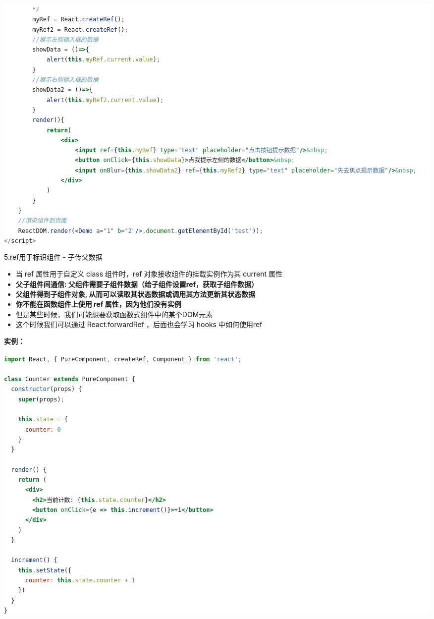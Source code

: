 ```jsx
		*/
        myRef = React.createRef();
        myRef2 = React.createRef();
        //展示左侧输入框的数据
        showData = ()=>{
            alert(this.myRef.current.value);
        }
        //展示右侧输入框的数据
        showData2 = ()=>{
            alert(this.myRef2.current.value);
        }
		render(){
    		return(
            	<div>
                    <input ref={this.myRef} type="text" placeholder="点击按钮提示数据"/>&nbsp;
                    <button onClick={this.showData}>点我提示左侧的数据</button>&nbsp;
                    <input onBlur={this.showData2} ref={this.myRef2} type="text" placeholder="失去焦点提示数据"/>&nbsp;
            	</div>
			)
		}
	}
    //渲染组件到页面
    ReactDOM.render(<Demo a="1" b="2"/>,document.getElementById('test'));
</script>
```

5.ref用于标识组件 - 子传父数据

- 当 ref 属性用于自定义 class 组件时，ref 对象接收组件的挂载实例作为其 current 属性
- **父子组件间通信: 父组件需要子组件数据（给子组件设置ref，获取子组件数据）**
- **父组件得到子组件对象, 从而可以读取其状态数据或调用其方法更新其状态数据**
- **你不能在函数组件上使用 ref 属性，因为他们没有实例**
- 但是某些时候，我们可能想要获取函数式组件中的某个DOM元素
- 这个时候我们可以通过 React.forwardRef ，后面也会学习 hooks 中如何使用ref

**实例：**

```jsx
import React, { PureComponent, createRef, Component } from 'react';

class Counter extends PureComponent {
  constructor(props) {
    super(props);

    this.state = {
      counter: 0
    }
  }

  render() {
    return (
      <div>
        <h2>当前计数: {this.state.counter}</h2>
        <button onClick={e => this.increment()}>+1</button>
      </div>
    )
  }

  increment() {
    this.setState({
      counter: this.state.counter + 1
    })
  }
}
```